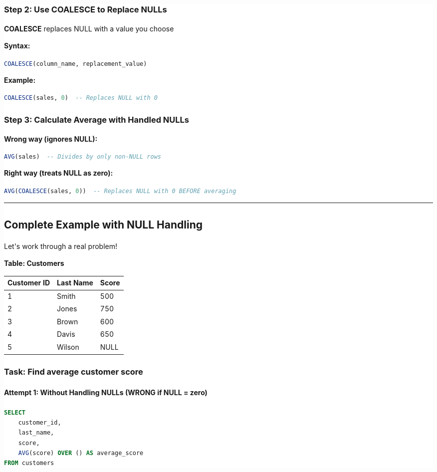 ### Step 2: Use COALESCE to Replace NULLs

**COALESCE** replaces NULL with a value you choose

**Syntax:**
```sql
COALESCE(column_name, replacement_value)
```

**Example:**
```sql
COALESCE(sales, 0)  -- Replaces NULL with 0
```

### Step 3: Calculate Average with Handled NULLs

**Wrong way (ignores NULL):**
```sql
AVG(sales)  -- Divides by only non-NULL rows
```

**Right way (treats NULL as zero):**
```sql
AVG(COALESCE(sales, 0))  -- Replaces NULL with 0 BEFORE averaging
```

---

## Complete Example with NULL Handling

Let's work through a real problem!

**Table: Customers**

| Customer ID | Last Name | Score |
|-------------|-----------|-------|
| 1 | Smith | 500 |
| 2 | Jones | 750 |
| 3 | Brown | 600 |
| 4 | Davis | 650 |
| 5 | Wilson | NULL |

### Task: Find average customer score

#### Attempt 1: Without Handling NULLs (WRONG if NULL = zero)

```sql
SELECT 
    customer_id,
    last_name,
    score,
    AVG(score) OVER () AS average_score
FROM customers
```
